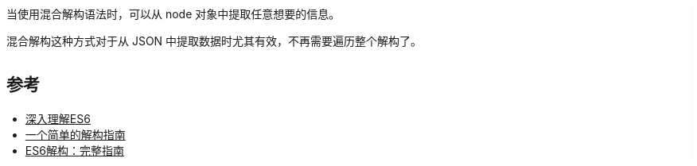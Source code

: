 当使用混合解构语法时，可以从 node 对象中提取任意想要的信息。

混合解构这种方式对于从 JSON 中提取数据时尤其有效，不再需要遍历整个解构了。

## 参考

+ [深入理解ES6](https://book.douban.com/subject/27072230/)
+ [一个简单的解构指南](https://codeburst.io/a-simple-guide-to-destructuring-and-es6-spread-operator-e02212af5831)
+ [ES6解构：完整指南](https://codeburst.io/es6-destructuring-the-complete-guide-7f842d08b98f)
